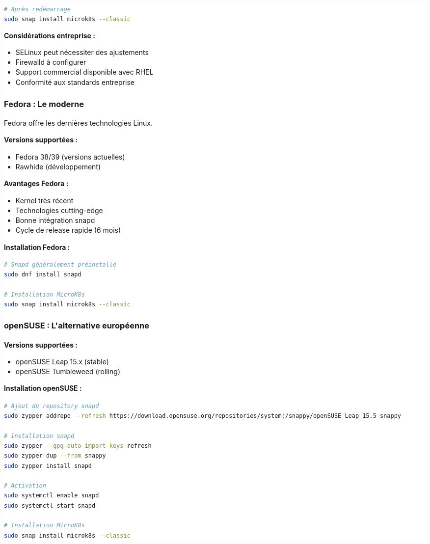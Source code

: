 ```bash
# Après redémarrage
sudo snap install microk8s --classic
```

**Considérations entreprise :**
- SELinux peut nécessiter des ajustements
- Firewalld à configurer
- Support commercial disponible avec RHEL
- Conformité aux standards entreprise

### Fedora : Le moderne

Fedora offre les dernières technologies Linux.

**Versions supportées :**
- Fedora 38/39 (versions actuelles)
- Rawhide (développement)

**Avantages Fedora :**
- Kernel très récent
- Technologies cutting-edge
- Bonne intégration snapd
- Cycle de release rapide (6 mois)

**Installation Fedora :**
```bash
# Snapd généralement préinstallé
sudo dnf install snapd

# Installation MicroK8s
sudo snap install microk8s --classic
```

### openSUSE : L'alternative européenne

**Versions supportées :**
- openSUSE Leap 15.x (stable)
- openSUSE Tumbleweed (rolling)

**Installation openSUSE :**
```bash
# Ajout du repository snapd
sudo zypper addrepo --refresh https://download.opensuse.org/repositories/system:/snappy/openSUSE_Leap_15.5 snappy

# Installation snapd
sudo zypper --gpg-auto-import-keys refresh
sudo zypper dup --from snappy
sudo zypper install snapd

# Activation
sudo systemctl enable snapd
sudo systemctl start snapd

# Installation MicroK8s
sudo snap install microk8s --classic
```
